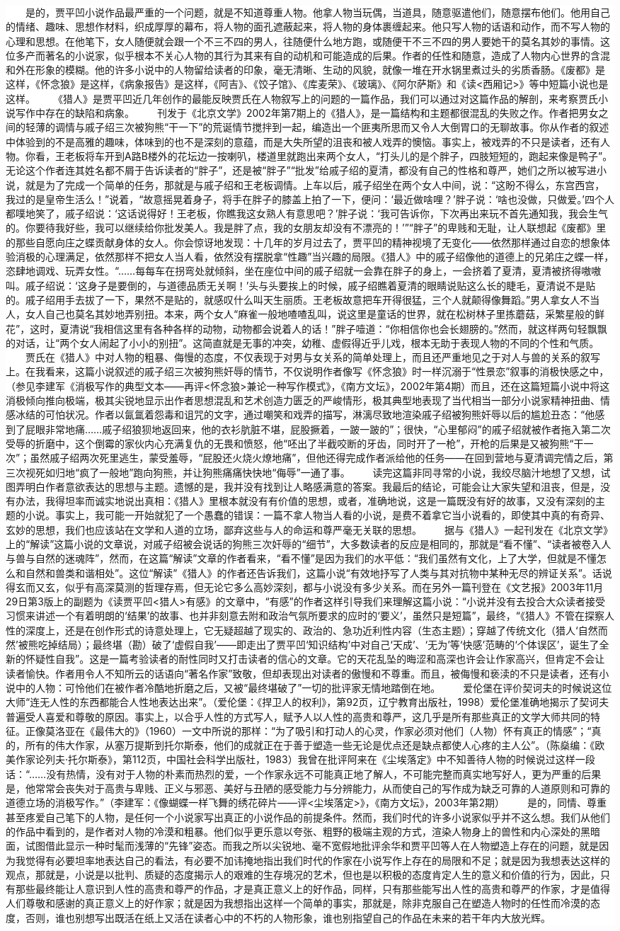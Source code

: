 　　是的，贾平凹小说作品最严重的一个问题，就是不知道尊重人物。他拿人物当玩偶，当道具，随意驱遣他们，随意摆布他们。他用自己的情绪、趣味、思想作材料，织成厚厚的幕布，将人物的面孔遮蔽起来，将人物的身体裹缠起来。他只写人物的话语和动作，而不写人物的心理和思想。在他笔下，女人随便就会跟一个不三不四的男人，往随便什么地方跑，或随便干不三不四的男人要她干的莫名其妙的事情。这位多产而著名的小说家，似乎根本不关心人物的其行为其来有自的动机和可能造成的后果。作者的任性和随意，造成了人物内心世界的含混和外在形象的模糊。他的许多小说中的人物留给读者的印象，毫无清晰、生动的风貌，就像一堆在开水锅里煮过头的劣质香肠。《废都》是这样，《怀念狼》是这样，《病象报告》是这样，《阿吉》、《饺子馆》、《库麦荣》、《玻璃》、《阿尔萨斯》和《读<西厢记>》等中短篇小说也是这样。
　　《猎人》是贾平凹近几年创作的最能反映贾氏在人物叙写上的问题的一篇作品，我们可以通过对这篇作品的解剖，来考察贾氏小说写作中存在的缺陷和病象。
　　刊发于《北京文学》2002年第7期上的《猎人》，是一篇结构和主题都很混乱的失败之作。作者把男女之间的轻薄的调情与戚子绍三次被狗熊“干一下”的荒诞情节搅拌到一起，编造出一个匪夷所思而又令人大倒胃口的无聊故事。你从作者的叙述中体验到的不是高雅的趣味，体味到的也不是深刻的意蕴，而是大失所望的沮丧和被人戏弄的懊恼。事实上，被戏弄的不只是读者，还有人物。你看，王老板将车开到A路B楼外的花坛边一按喇叭，楼道里就跑出来两个女人，“打头儿的是个胖子，四肢短短的，跑起来像是鸭子”。无论这个作者连其姓名都不屑于告诉读者的“胖子”，还是被“胖子”“批发”给戚子绍的夏清，都没有自己的性格和尊严，她们之所以被写进小说，就是为了完成一个简单的任务，那就是与戚子绍和王老板调情。上车以后，戚子绍坐在两个女人中间，说：“这盼不得么，东宫西宫，我过的是皇帝生活么！”说着，“故意摇晃着身子，将手在胖子的膝盖上拍了一下，便问：‘最近做啥哩？’胖子说：‘啥也没做，只做爱。’四个人都噗地笑了，戚子绍说：‘这话说得好！王老板，你瞧我这女熟人有意思吧？’胖子说：‘我可告诉你，下次再出来玩不首先通知我，我会生气的。你要待我好些，我可以继续给你批发美人。我是胖了点，我的女朋友却没有不漂亮的！’”“胖子”的卑贱和无耻，让人联想起《废都》里的那些自愿向庄之蝶贡献身体的女人。你会惊讶地发现：十几年的岁月过去了，贾平凹的精神视境了无变化——依然那样通过自恋的想象体验消极的心理满足，依然那样不把女人当人看，依然没有摆脱拿“性趣”当兴趣的局限。《猎人》中的戚子绍像他的道德上的兄弟庄之蝶一样，恣肆地调戏、玩弄女性。“……每每车在拐弯处就倾斜，坐在座位中间的戚子绍就一会靠在胖子的身上，一会挤着了夏清，夏清被挤得嗷嗷叫。戚子绍说：‘这身子是要倒的，与道德品质无关啊！’头与头要挨上的时候，戚子绍瞧着夏清的眼睛说贴这么长的睫毛，夏清说不是贴的。戚子绍用手去拔了一下，果然不是贴的，就感叹什么叫天生丽质。王老板故意把车开得很猛，三个人就颠得像舞蹈。”男人拿女人不当人，女人自己也莫名其妙地弄别扭。本来，两个女人“麻雀一般地喳喳乱叫，说这里是童话的世界，就在松树林子里拣蘑菇，采繁星般的鲜花”，这时，夏清说“我相信这里有各种各样的动物，动物都会说着人的话！”胖子噎道：“你相信你也会长翅膀的。”然而，就这样两句轻飘飘的对话，让“两个女人闹起了小小的别扭”。这简直就是无事的冲突，幼稚、虚假得近乎儿戏，根本无助于表现人物的不同的个性和气质。
　　贾氏在《猎人》中对人物的粗暴、侮慢的态度，不仅表现于对男与女关系的简单处理上，而且还严重地见之于对人与兽的关系的叙写上。在我看来，这篇小说叙述的戚子绍三次被狗熊奸辱的情节，不仅说明作者像写《怀念狼》时一样沉溺于“性景恋”叙事的消极快感之中，（参见李建军《消极写作的典型文本——再评<怀念狼>兼论一种写作模式》，《南方文坛》，2002年第4期）而且，还在这篇短篇小说中将这消极倾向推向极端，极其尖锐地显示出作者思想混乱和艺术创造力匮乏的严峻情形，极其典型地表现了当代相当一部分小说家精神扭曲、情感冰结的可怕状况。作者以氤氲着怨毒和诅咒的文字，通过嘲笑和戏弄的描写，淋漓尽致地渲染戚子绍被狗熊奸辱以后的尴尬丑态：“他感到了屁眼非常地痛……戚子绍狼狈地返回来，他的衣衫肮脏不堪，屁股撅着，一跛一跛的”；很快，“心里郁闷”的戚子绍就被作者拖入第二次受辱的折磨中，这个倒霉的家伙内心充满复仇的无畏和愤怒，他“呸出了半截咬断的牙齿，同时开了一枪”，开枪的后果是又被狗熊“干一次”；虽然戚子绍两次死里逃生，蒙受羞辱，“屁股还火烧火燎地痛”，但他还得完成作者派给他的任务——在回到营地与夏清调完情之后，第三次视死如归地“疯了一般地”跑向狗熊，并让狗熊痛痛快快地“侮辱”一通了事。
　　读完这篇非同寻常的小说，我绞尽脑汁地想了又想，试图弄明白作者意欲表达的思想与主题。遗憾的是，我并没有找到让人略感满意的答案。我最后的结论，可能会让大家失望和沮丧，但是，没有办法，我得坦率而诚实地说出真相：《猎人》里根本就没有有价值的思想，或者，准确地说，这是一篇既没有好的故事，又没有深刻的主题的小说。事实上，我可能一开始就犯了一个愚蠢的错误：一篇不拿人物当人看的小说，是费不着拿它当小说看的，即使其中真的有奇异、玄妙的思想，我们也应该站在文学和人道的立场，鄙弃这些与人的命运和尊严毫无关联的思想。
　　据与《猎人》一起刊发在《北京文学》上的“解读”这篇小说的文章说，对戚子绍被会说话的狗熊三次奸辱的“细节”，大多数读者的反应是相同的，那就是“看不懂”、“读者被卷入人与兽与自然的迷魂阵”，然而，在这篇“解读”文章的作者看来，“看不懂”是因为我们的水平低：“我们虽然有文化，上了大学，但就是不懂怎么和自然和兽类和谐相处”。这位“解读”《猎人》的作者还告诉我们，这篇小说“有效地抒写了人类与其对抗物中某种无尽的辨证关系”。话说得玄而又玄，似乎有高深莫测的哲理存焉，但无论它多么高妙深刻，都与小说没有多少关系。而在另外一篇刊登在《文艺报》2003年11月29日第3版上的副题为《读贾平凹<猎人>有感》的文章中，“有感”的作者这样引导我们来理解这篇小说：“小说并没有去投合大众读者接受习惯来讲述一个有着明朗的‘结果’的故事、也并非刻意去附和政治气氛所要求的应时的‘要义’，虽然只是短篇”，最终，“《猎人》不管在探察人性的深度上，还是在创作形式的诗意处理上，它无疑超越了现实的、政治的、急功近利性内容（生态主题）；穿越了传统文化（猎人‘自然而然’被熊吃掉结局）；最终堪（勘）破了‘虚假自我’——即走出了贾平凹‘知识结构’中对自己‘天成’、‘无为’等‘快感’范畴的‘个体误区’，诞生了全新的怀疑性自我”。这是一篇考验读者的耐性同时又打击读者的信心的文章。它的天花乱坠的晦涩和高深也许会让作家高兴，但肯定不会让读者愉快。作者用令人不知所云的话语向“著名作家”致敬，但却表现出对读者的傲慢和不尊重。而且，被侮慢和亵渎的不只是读者，还有小说中的人物：可怜他们在被作者冷酷地折磨之后，又被“最终堪破了”一切的批评家无情地踏倒在地。
　　爱伦堡在评价契诃夫的时候说这位大师“连无人性的东西都能合人性地表达出来”。（爱伦堡：《捍卫人的权利》，第92页，辽宁教育出版社，1998）爱伦堡准确地揭示了契诃夫普遍受人喜爱和尊敬的原因。事实上，以合乎人性的方式写人，赋予人以人性的高贵和尊严，这几乎是所有那些真正的文学大师共同的特征。正像莫洛亚在《最伟大的》（1960）一文中所说的那样：“为了吸引和打动人的心灵，作家必须对他们（人物）怀有真正的情感”；“真的，所有的伟大作家，从塞万提斯到托尔斯泰，他们的成就正在于善于塑造一些无论是优点还是缺点都使人心疼的主人公”。（陈燊编：《欧美作家论列夫·托尔斯泰》，第112页，中国社会科学出版社，1983）我曾在批评阿来在《尘埃落定》中不知善待人物的时候说过这样一段话：“……没有热情，没有对于人物的朴素而热烈的爱，一个作家永远不可能真正地了解人，不可能完整而真实地写好人，更为严重的后果是，他常常会丧失对于高贵与卑贱、正义与邪恶、美好与丑陋的感受能力与分辨能力，从而使自己的写作成为缺乏可靠的人道原则和可靠的道德立场的消极写作。”（李建军：《像蝴蝶一样飞舞的绣花碎片——评<尘埃落定>》，《南方文坛》，2003年第2期）
　　是的，同情、尊重甚至疼爱自己笔下的人物，是任何一个小说家写出真正的小说作品的前提条件。然而，我们时代的许多小说家似乎并不这么想。我们从他们的作品中看到的，是作者对人物的冷漠和粗暴。他们似乎更乐意以夸张、粗野的极端主观的方式，渲染人物身上的兽性和内心深处的黑暗面，试图借此显示一种时髦而浅薄的“先锋”姿态。而我之所以尖锐地、毫不宽假地批评余华和贾平凹等人在人物塑造上存在的问题，就是因为我觉得有必要坦率地表达自己的看法，有必要不加讳掩地指出我们时代的作家在小说写作上存在的局限和不足；就是因为我想表达这样的观点，那就是，小说是以批判、质疑的态度揭示人的艰难的生存境况的艺术，但也是以积极的态度肯定人生的意义和价值的行为，因此，只有那些最终能让人意识到人性的高贵和尊严的作品，才是真正意义上的好作品，同样，只有那些能写出人性的高贵和尊严的作家，才是值得人们尊敬和感谢的真正意义上的好作家；就是因为我想指出这样一个简单的事实，那就是，除非克服自己在塑造人物时的任性而冷漠的态度，否则，谁也别想写出既活在纸上又活在读者心中的不朽的人物形象，谁也别指望自己的作品在未来的若干年内大放光辉。
